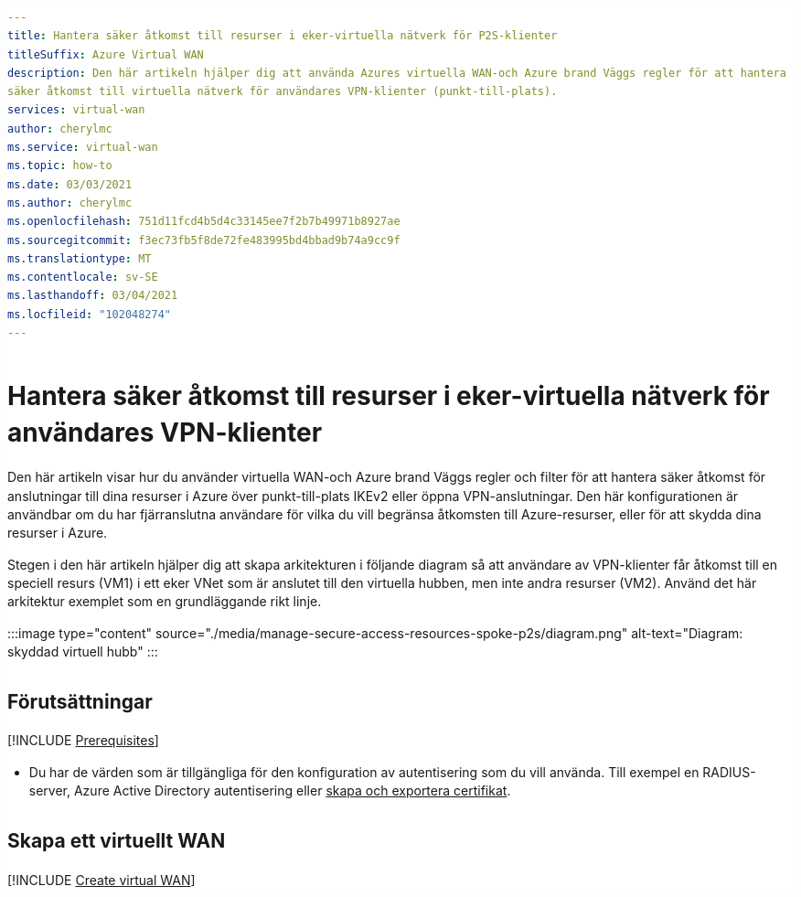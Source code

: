 ```yaml
---
title: Hantera säker åtkomst till resurser i eker-virtuella nätverk för P2S-klienter
titleSuffix: Azure Virtual WAN
description: Den här artikeln hjälper dig att använda Azures virtuella WAN-och Azure brand Väggs regler för att hantera säker åtkomst till virtuella nätverk för användares VPN-klienter (punkt-till-plats).
services: virtual-wan
author: cherylmc
ms.service: virtual-wan
ms.topic: how-to
ms.date: 03/03/2021
ms.author: cherylmc
ms.openlocfilehash: 751d11fcd4b5d4c33145ee7f2b7b49971b8927ae
ms.sourcegitcommit: f3ec73fb5f8de72fe483995bd4bbad9b74a9cc9f
ms.translationtype: MT
ms.contentlocale: sv-SE
ms.lasthandoff: 03/04/2021
ms.locfileid: "102048274"
---
```

# <a name="manage-secure-access-to-resources-in-spoke-vnets-for-user-vpn-clients"></a>Hantera säker åtkomst till resurser i eker-virtuella nätverk för användares VPN-klienter

Den här artikeln visar hur du använder virtuella WAN-och Azure brand Väggs regler och filter för att hantera säker åtkomst för anslutningar till dina resurser i Azure över punkt-till-plats IKEv2 eller öppna VPN-anslutningar. Den här konfigurationen är användbar om du har fjärranslutna användare för vilka du vill begränsa åtkomsten till Azure-resurser, eller för att skydda dina resurser i Azure.

Stegen i den här artikeln hjälper dig att skapa arkitekturen i följande diagram så att användare av VPN-klienter får åtkomst till en speciell resurs (VM1) i ett eker VNet som är anslutet till den virtuella hubben, men inte andra resurser (VM2). Använd det här arkitektur exemplet som en grundläggande rikt linje.

:::image type="content" source="./media/manage-secure-access-resources-spoke-p2s/diagram.png" alt-text="Diagram: skyddad virtuell hubb" :::

## <a name="prerequisites"></a>Förutsättningar

[!INCLUDE [Prerequisites](../../includes/virtual-wan-before-include.md)]

* Du har de värden som är tillgängliga för den konfiguration av autentisering som du vill använda. Till exempel en RADIUS-server, Azure Active Directory autentisering eller [skapa och exportera certifikat](../vpn-gateway/vpn-gateway-certificates-point-to-site.md).

## <a name="create-a-virtual-wan"></a>Skapa ett virtuellt WAN

[!INCLUDE [Create virtual WAN](../../includes/virtual-wan-create-vwan-include.md)]
